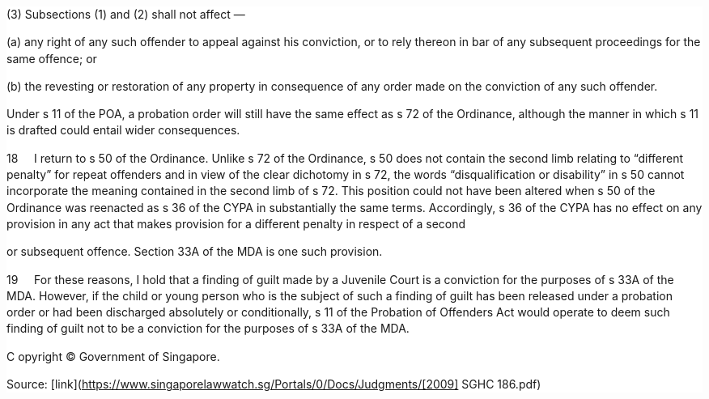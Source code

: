  (3) Subsections (1) and (2) shall not affect — 

 (a) any right of any such offender to appeal against his conviction, or to rely thereon in bar of any subsequent proceedings for the same offence; or 

 (b) the revesting or restoration of any property in consequence of any order made on the conviction of any such offender. 

Under s 11 of the POA, a probation order will still have the same effect as s 72 of the Ordinance, although the manner in which s 11 is drafted could entail wider consequences. 

18     I return to s 50 of the Ordinance. Unlike s 72 of the Ordinance, s 50 does not contain the second limb relating to “different penalty” for repeat offenders and in view of the clear dichotomy in s 72, the words “disqualification or disability” in s 50 cannot incorporate the meaning contained in the second limb of s 72. This position could not have been altered when s 50 of the Ordinance was reenacted as s 36 of the CYPA in substantially the same terms. Accordingly, s 36 of the CYPA has no effect on any provision in any act that makes provision for a different penalty in respect of a second 


or subsequent offence. Section 33A of the MDA is one such provision. 

19     For these reasons, I hold that a finding of guilt made by a Juvenile Court is a conviction for the purposes of s 33A of the MDA. However, if the child or young person who is the subject of such a finding of guilt has been released under a probation order or had been discharged absolutely or conditionally, s 11 of the Probation of Offenders Act would operate to deem such finding of guilt not to be a conviction for the purposes of s 33A of the MDA. 

 C opyright © Government of Singapore. 


Source: [link](https://www.singaporelawwatch.sg/Portals/0/Docs/Judgments/[2009] SGHC 186.pdf)

